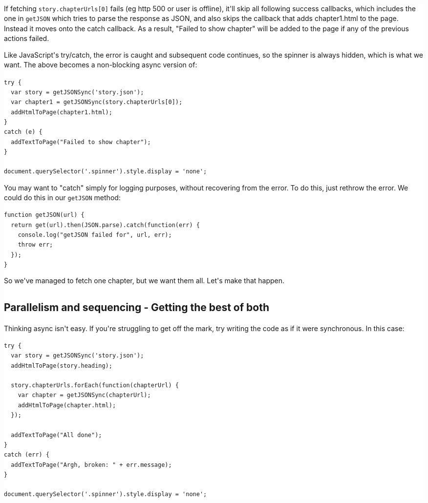 If fetching `story.chapterUrls[0]` fails (eg http 500 or user is
offline), it'll skip all following success callbacks, which includes the
one in `getJSON` which tries to parse the response as JSON, and also
skips the callback that adds chapter1.html to the page. Instead it moves
onto the catch callback. As a result, "Failed to show chapter" will be
added to the page if any of the previous actions failed.

Like JavaScript's try/catch, the error is caught and subsequent code
continues, so the spinner is always hidden, which is what we want. The
above becomes a non-blocking async version of:

~~~~ {.prettyprint}
try {
  var story = getJSONSync('story.json');
  var chapter1 = getJSONSync(story.chapterUrls[0]);
  addHtmlToPage(chapter1.html);
}
catch (e) {
  addTextToPage("Failed to show chapter");
}

document.querySelector('.spinner').style.display = 'none';
~~~~

You may want to "catch" simply for logging purposes, without recovering
from the error. To do this, just rethrow the error. We could do this in
our `getJSON` method:

~~~~ {.prettyprint}
function getJSON(url) {
  return get(url).then(JSON.parse).catch(function(err) {
    console.log("getJSON failed for", url, err);
    throw err;
  });
}
~~~~

So we've managed to fetch one chapter, but we want them all. Let's make
that happen.

Parallelism and sequencing - Getting the best of both
-----------------------------------------------------

Thinking async isn't easy. If you're struggling to get off the mark, try
writing the code as if it were synchronous. In this case:

~~~~ {.prettyprint}
try {
  var story = getJSONSync('story.json');
  addHtmlToPage(story.heading);

  story.chapterUrls.forEach(function(chapterUrl) {
    var chapter = getJSONSync(chapterUrl);
    addHtmlToPage(chapter.html);
  });

  addTextToPage("All done");
}
catch (err) {
  addTextToPage("Argh, broken: " + err.message);
}

document.querySelector('.spinner').style.display = 'none';
~~~~
